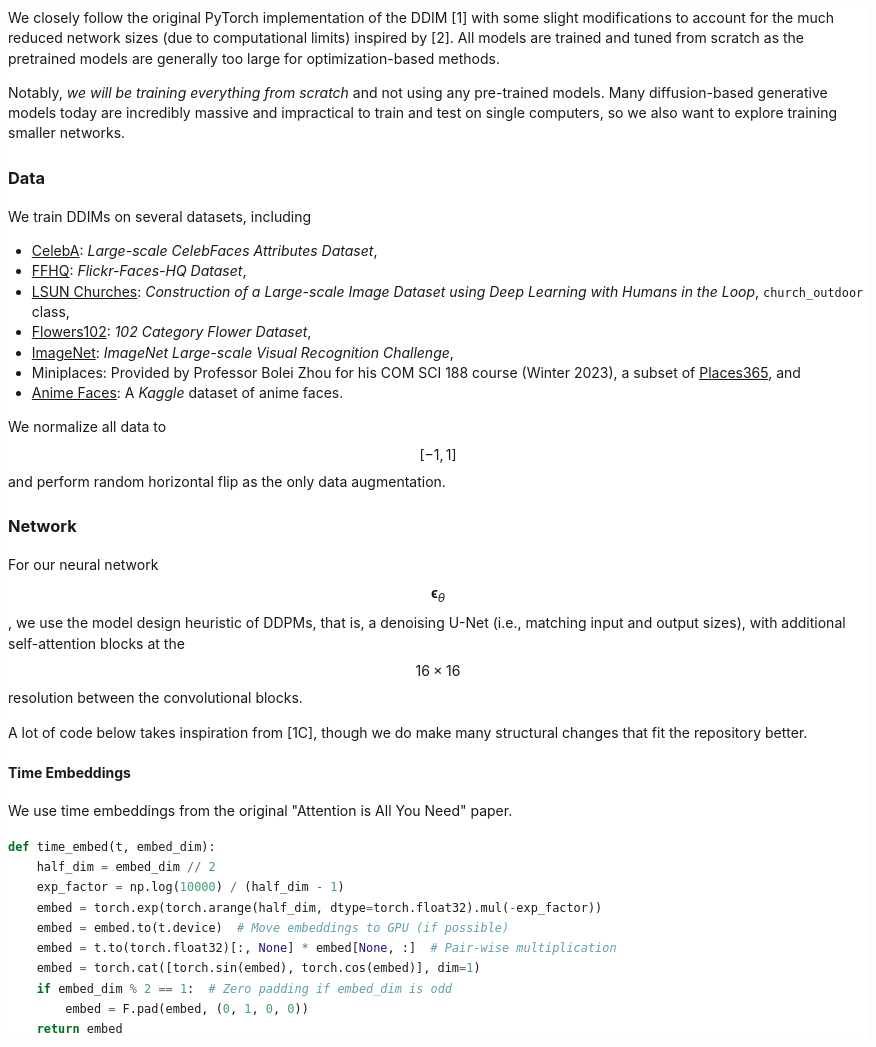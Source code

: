 We closely follow the original PyTorch implementation of the DDIM [1] with some slight modifications to account for the much reduced network sizes (due to computational limits) inspired by [2]. All models are trained and tuned from scratch as the pretrained models are generally too large for optimization-based methods.

Notably, *we will be training everything from scratch* and not using any pre-trained models. Many diffusion-based generative models today are incredibly massive and impractical to train and test on single computers, so we also want to explore training smaller networks.

### Data

We train DDIMs on several datasets, including

- [CelebA](https://mmlab.ie.cuhk.edu.hk/projects/CelebA.html): *Large-scale CelebFaces Attributes Dataset*,
- [FFHQ](https://github.com/NVlabs/ffhq-dataset): *Flickr-Faces-HQ Dataset*,
- [LSUN Churches](https://www.yf.io/p/lsun): *Construction of a Large-scale Image Dataset using Deep Learning with Humans in the Loop*, `church_outdoor` class,
- [Flowers102](https://www.robots.ox.ac.uk/~vgg/data/flowers/102/): *102 Category Flower Dataset*,
- [ImageNet](https://image-net.org/download-images.php): *ImageNet Large-scale Visual Recognition Challenge*,
- Miniplaces: Provided by Professor Bolei Zhou for his COM SCI 188 course (Winter 2023), a subset of [Places365](http://places2.csail.mit.edu/), and
- [Anime Faces](https://www.kaggle.com/datasets/splcher/animefacedataset): A *Kaggle* dataset of anime faces.

We normalize all data to $$[-1, 1]$$ and perform random horizontal flip as the only data augmentation.

### Network

For our neural network $$\boldsymbol{\epsilon}_\theta$$, we use the model design heuristic of DDPMs, that is, a denoising U-Net (i.e., matching input and output sizes), with additional self-attention blocks at the $$16 \times 16$$ resolution between the convolutional blocks.

A lot of code below takes inspiration from [1C], though we do make many structural changes that fit the repository better.

#### Time Embeddings

We use time embeddings from the original "Attention is All You Need" paper.

```python
def time_embed(t, embed_dim):
    half_dim = embed_dim // 2
    exp_factor = np.log(10000) / (half_dim - 1)
    embed = torch.exp(torch.arange(half_dim, dtype=torch.float32).mul(-exp_factor))
    embed = embed.to(t.device)  # Move embeddings to GPU (if possible)
    embed = t.to(torch.float32)[:, None] * embed[None, :]  # Pair-wise multiplication
    embed = torch.cat([torch.sin(embed), torch.cos(embed)], dim=1)
    if embed_dim % 2 == 1:  # Zero padding if embed_dim is odd
        embed = F.pad(embed, (0, 1, 0, 0))
    return embed
```
